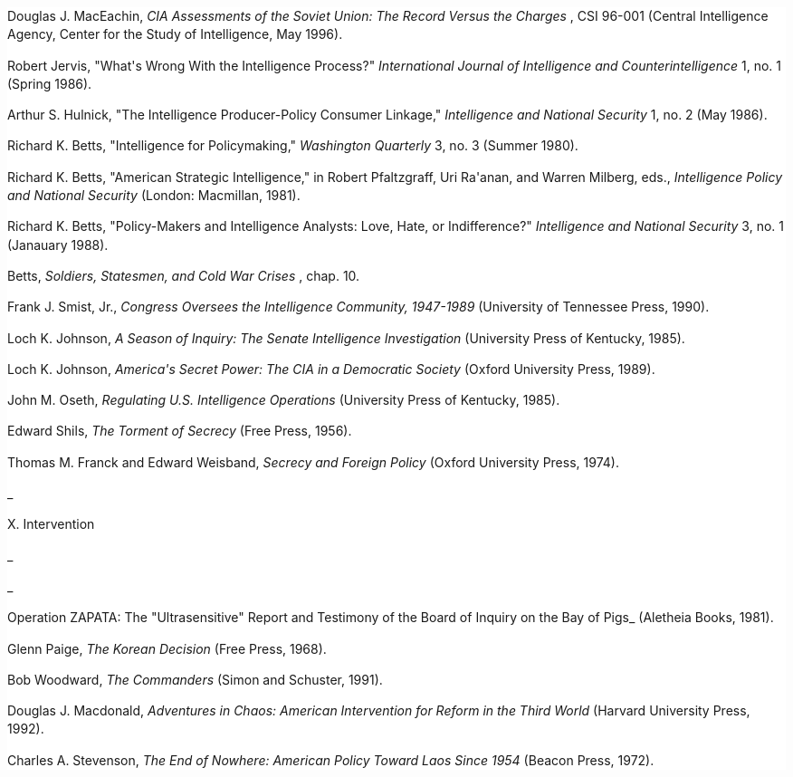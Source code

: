 Douglas J. MacEachin, _CIA Assessments of the Soviet Union: The Record Versus
the Charges_ , CSI 96-001 (Central Intelligence Agency, Center for the Study
of Intelligence, May 1996).

Robert Jervis, "What's Wrong With the Intelligence Process?" _International
Journal of Intelligence and Counterintelligence_ 1, no. 1 (Spring 1986).

Arthur S. Hulnick, "The Intelligence Producer-Policy Consumer Linkage,"
_Intelligence and National Security_ 1, no. 2 (May 1986).

Richard K. Betts, "Intelligence for Policymaking," _Washington Quarterly_ 3,
no. 3 (Summer 1980).

Richard K. Betts, "American Strategic Intelligence," in Robert Pfaltzgraff,
Uri Ra'anan, and Warren Milberg, eds., _Intelligence Policy and National
Security_ (London: Macmillan, 1981).

Richard K. Betts, "Policy-Makers and Intelligence Analysts: Love, Hate, or
Indifference?" _Intelligence and National Security_ 3, no. 1 (Janauary 1988).

Betts, _Soldiers, Statesmen, and Cold War Crises_ , chap. 10.

Frank J. Smist, Jr., _Congress Oversees the Intelligence Community, 1947-1989_
(University of Tennessee Press, 1990).

Loch K. Johnson, _A Season of Inquiry: The Senate Intelligence Investigation_
(University Press of Kentucky, 1985).

Loch K. Johnson, _America's Secret Power: The CIA in a Democratic Society_
(Oxford University Press, 1989).

John M. Oseth, _Regulating U.S. Intelligence Operations_ (University Press of
Kentucky, 1985).

Edward Shils, _The Torment of Secrecy_ (Free Press, 1956).

Thomas M. Franck and Edward Weisband, _Secrecy and Foreign Policy_ (Oxford
University Press, 1974).



_

X. Intervention

_

_

Operation ZAPATA: The "Ultrasensitive" Report and Testimony of the Board of
Inquiry on the Bay of Pigs_ (Aletheia Books, 1981).

Glenn Paige, _The Korean Decision_ (Free Press, 1968).

Bob Woodward, _The Commanders_ (Simon and Schuster, 1991).

Douglas J. Macdonald, _Adventures in Chaos: American Intervention for Reform
in the Third World_ (Harvard University Press, 1992).

Charles A. Stevenson, _The End of Nowhere: American Policy Toward Laos Since
1954_ (Beacon Press, 1972).
